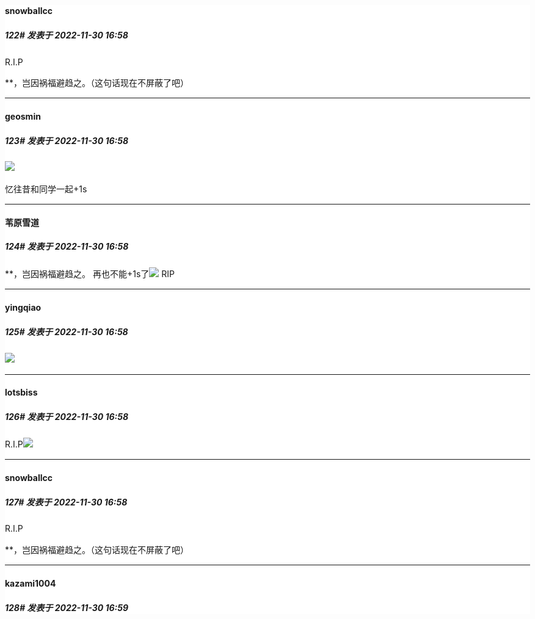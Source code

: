 ####  snowballcc  
##### 122#       发表于 2022-11-30 16:58

R.I.P

**，岂因祸福避趋之。（这句话现在不屏蔽了吧）

*****

####  geosmin  
##### 123#       发表于 2022-11-30 16:58

<img src="https://static.saraba1st.com/image/smiley/face2017/235.png" referrerpolicy="no-referrer">

忆往昔和同学一起+1s

*****

####  苇原雪道  
##### 124#       发表于 2022-11-30 16:58

**，岂因祸福避趋之。
再也不能+1s了<img src="https://static.saraba1st.com/image/smiley/face2017/138.png" referrerpolicy="no-referrer">
RIP

*****

####  yingqiao  
##### 125#       发表于 2022-11-30 16:58

<img src="https://static.saraba1st.com/image/smiley/face2017/237.gif" referrerpolicy="no-referrer">

*****

####  lotsbiss  
##### 126#       发表于 2022-11-30 16:58

R.I.P<img src="https://static.saraba1st.com/image/smiley/face2017/235.png" referrerpolicy="no-referrer">

*****

####  snowballcc  
##### 127#       发表于 2022-11-30 16:58

R.I.P

**，岂因祸福避趋之。（这句话现在不屏蔽了吧）

*****

####  kazami1004  
##### 128#       发表于 2022-11-30 16:59

